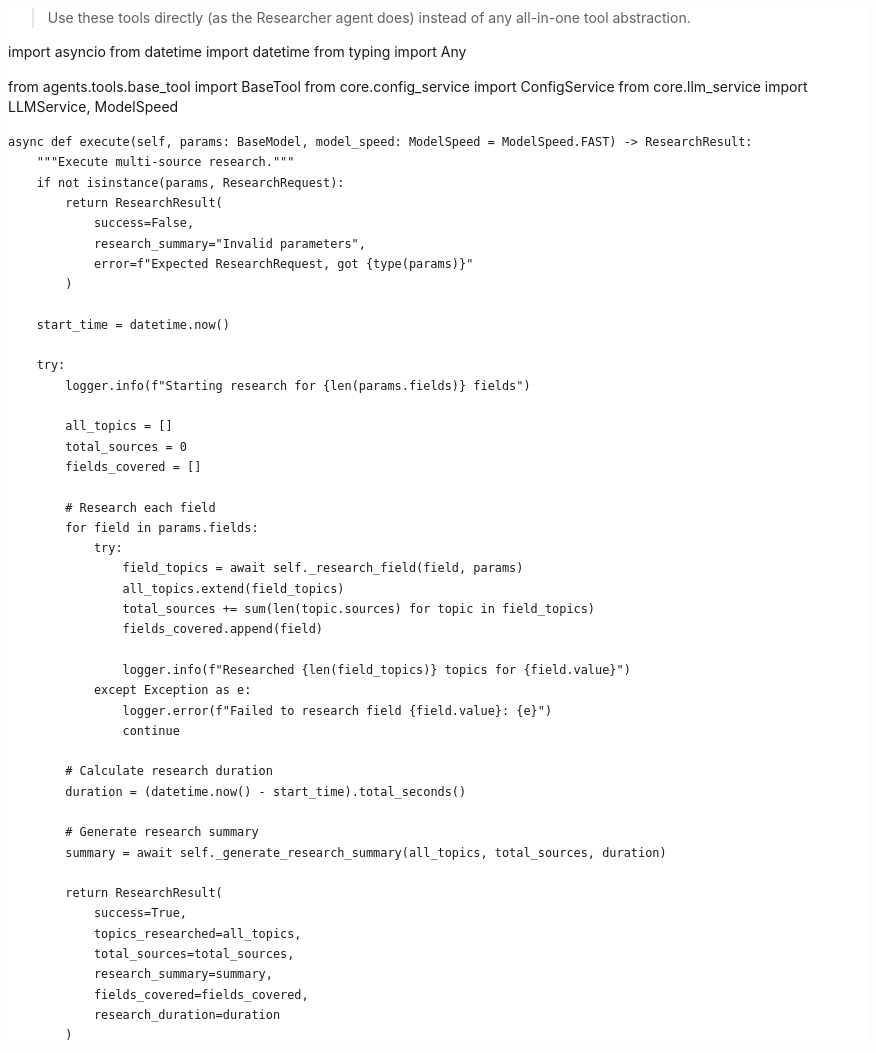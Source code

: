 > Use these tools directly (as the Researcher agent does) instead of any all-in-one tool abstraction.


import asyncio
from datetime import datetime
from typing import Any

from agents.tools.base_tool import BaseTool
from core.config_service import ConfigService
from core.llm_service import LLMService, ModelSpeed

    async def execute(self, params: BaseModel, model_speed: ModelSpeed = ModelSpeed.FAST) -> ResearchResult:
        """Execute multi-source research."""
        if not isinstance(params, ResearchRequest):
            return ResearchResult(
                success=False,
                research_summary="Invalid parameters",
                error=f"Expected ResearchRequest, got {type(params)}"
            )

        start_time = datetime.now()

        try:
            logger.info(f"Starting research for {len(params.fields)} fields")

            all_topics = []
            total_sources = 0
            fields_covered = []

            # Research each field
            for field in params.fields:
                try:
                    field_topics = await self._research_field(field, params)
                    all_topics.extend(field_topics)
                    total_sources += sum(len(topic.sources) for topic in field_topics)
                    fields_covered.append(field)

                    logger.info(f"Researched {len(field_topics)} topics for {field.value}")
                except Exception as e:
                    logger.error(f"Failed to research field {field.value}: {e}")
                    continue

            # Calculate research duration
            duration = (datetime.now() - start_time).total_seconds()

            # Generate research summary
            summary = await self._generate_research_summary(all_topics, total_sources, duration)

            return ResearchResult(
                success=True,
                topics_researched=all_topics,
                total_sources=total_sources,
                research_summary=summary,
                fields_covered=fields_covered,
                research_duration=duration
            )
